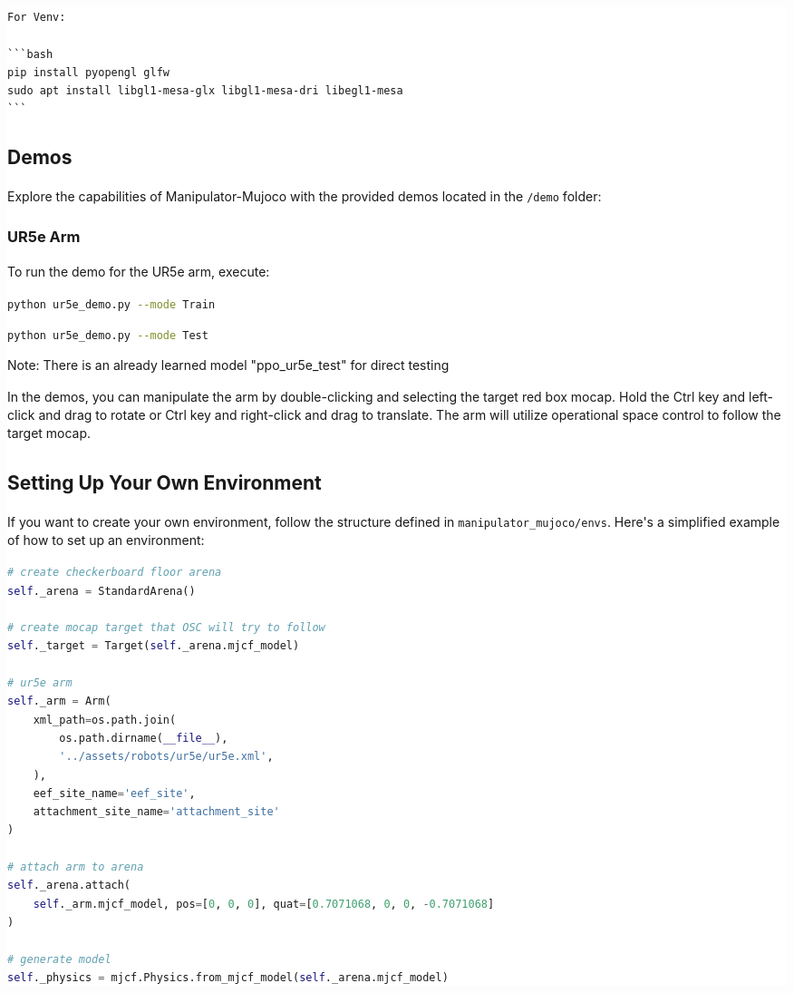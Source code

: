     For Venv:

    ```bash
    pip install pyopengl glfw
    sudo apt install libgl1-mesa-glx libgl1-mesa-dri libegl1-mesa
    ```


## Demos

Explore the capabilities of Manipulator-Mujoco with the provided demos located in the `/demo` folder:

### UR5e Arm

To run the demo for the UR5e arm, execute:

```bash
python ur5e_demo.py --mode Train
```

```bash
python ur5e_demo.py --mode Test
```
Note: There is an already learned model "ppo_ur5e_test" for direct testing


In the demos, you can manipulate the arm by double-clicking and selecting the target red box mocap. Hold the Ctrl key and left-click and drag to rotate or Ctrl key and right-click and drag to translate. The arm will utilize operational space control to follow the target mocap.

## Setting Up Your Own Environment

If you want to create your own environment, follow the structure defined in `manipulator_mujoco/envs`. Here's a simplified example of how to set up an environment:

```python
# create checkerboard floor arena
self._arena = StandardArena()

# create mocap target that OSC will try to follow
self._target = Target(self._arena.mjcf_model)

# ur5e arm
self._arm = Arm(
    xml_path=os.path.join(
        os.path.dirname(__file__),
        '../assets/robots/ur5e/ur5e.xml',
    ),
    eef_site_name='eef_site',
    attachment_site_name='attachment_site'
)

# attach arm to arena
self._arena.attach(
    self._arm.mjcf_model, pos=[0, 0, 0], quat=[0.7071068, 0, 0, -0.7071068]
)

# generate model
self._physics = mjcf.Physics.from_mjcf_model(self._arena.mjcf_model)
```
